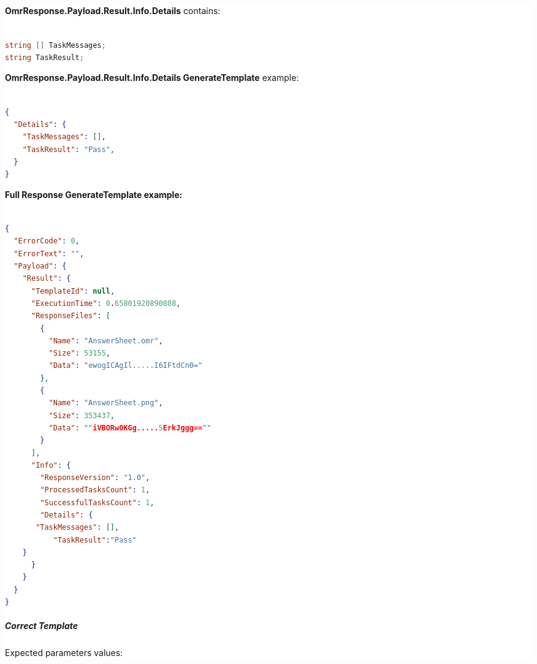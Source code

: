 **OmrResponse.Payload.Result.Info.Details** contains:

```csharp

string [] TaskMessages;
string TaskResult;

```


**OmrResponse.Payload.Result.Info.Details GenerateTemplate** example:

```json

{
  "Details": {
    "TaskMessages": [],
    "TaskResult": "Pass",
  }
}

```


**Full Response GenerateTemplate example:**

```json

{
  "ErrorCode": 0,
  "ErrorText": "",
  "Payload": {
    "Result": {
      "TemplateId": null,
      "ExecutionTime": 0.65801920890808,
      "ResponseFiles": [
        {
          "Name": "AnswerSheet.omr",
          "Size": 53155,
          "Data": "ewogICAgIl.....I6IFtdCn0="
        }, 
        {
          "Name": "AnswerSheet.png",
          "Size": 353437,
          "Data": ""iVBORw0KGg.....5ErkJggg==""
        }
      ],
      "Info": {
        "ResponseVersion": "1.0",
        "ProcessedTasksCount": 1,
        "SuccessfulTasksCount": 1,
        "Details": { 
	   "TaskMessages": [],
           "TaskResult":"Pass"
	}
      }
    }
  }
}

```
##### **Correct Template**
Expected parameters values:
